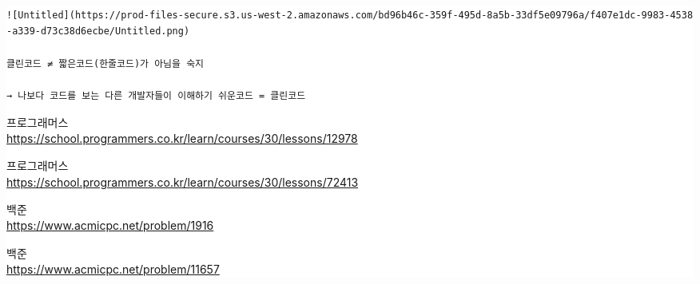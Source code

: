     ![Untitled](https://prod-files-secure.s3.us-west-2.amazonaws.com/bd96b46c-359f-495d-8a5b-33df5e09796a/f407e1dc-9983-4538-a339-d73c38d6ecbe/Untitled.png)
    
    클린코드 ≠ 짧은코드(한줄코드)가 아님을 숙지 
    
    → 나보다 코드를 보는 다른 개발자들이 이해하기 쉬운코드 = 클린코드



프로그래머스<br>
https://school.programmers.co.kr/learn/courses/30/lessons/12978

프로그래머스<br>
https://school.programmers.co.kr/learn/courses/30/lessons/72413

백준<br>
https://www.acmicpc.net/problem/1916

백준<br>
https://www.acmicpc.net/problem/11657